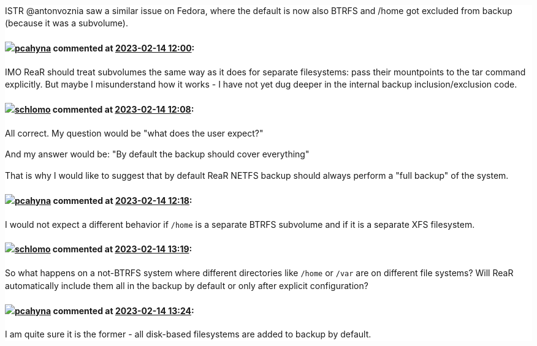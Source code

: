 ISTR @antonvoznia saw a similar issue on Fedora, where the default is
now also BTRFS and /home got excluded from backup (because it was a
subvolume).

#### <img src="https://avatars.githubusercontent.com/u/26300485?u=9105d243bc9f7ade463a3e52e8dd13fa67837158&v=4" width="50">[pcahyna](https://github.com/pcahyna) commented at [2023-02-14 12:00](https://github.com/rear/rear/issues/2928#issuecomment-1429628867):

IMO ReaR should treat subvolumes the same way as it does for separate
filesystems: pass their mountpoints to the tar command explicitly. But
maybe I misunderstand how it works - I have not yet dug deeper in the
internal backup inclusion/exclusion code.

#### <img src="https://avatars.githubusercontent.com/u/101384?v=4" width="50">[schlomo](https://github.com/schlomo) commented at [2023-02-14 12:08](https://github.com/rear/rear/issues/2928#issuecomment-1429640648):

All correct. My question would be "what does the user expect?"

And my answer would be: "By default the backup should cover everything"

That is why I would like to suggest that by default ReaR NETFS backup
should always perform a "full backup" of the system.

#### <img src="https://avatars.githubusercontent.com/u/26300485?u=9105d243bc9f7ade463a3e52e8dd13fa67837158&v=4" width="50">[pcahyna](https://github.com/pcahyna) commented at [2023-02-14 12:18](https://github.com/rear/rear/issues/2928#issuecomment-1429658677):

I would not expect a different behavior if `/home` is a separate BTRFS
subvolume and if it is a separate XFS filesystem.

#### <img src="https://avatars.githubusercontent.com/u/101384?v=4" width="50">[schlomo](https://github.com/schlomo) commented at [2023-02-14 13:19](https://github.com/rear/rear/issues/2928#issuecomment-1429737770):

So what happens on a not-BTRFS system where different directories like
`/home` or `/var` are on different file systems? Will ReaR automatically
include them all in the backup by default or only after explicit
configuration?

#### <img src="https://avatars.githubusercontent.com/u/26300485?u=9105d243bc9f7ade463a3e52e8dd13fa67837158&v=4" width="50">[pcahyna](https://github.com/pcahyna) commented at [2023-02-14 13:24](https://github.com/rear/rear/issues/2928#issuecomment-1429745052):

I am quite sure it is the former - all disk-based filesystems are added
to backup by default.
